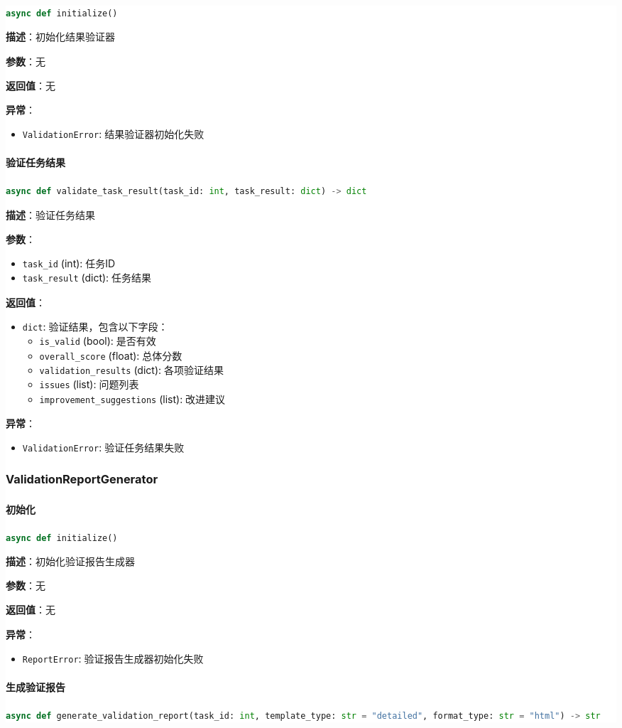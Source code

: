 ```python
async def initialize()
```

**描述**：初始化结果验证器

**参数**：无

**返回值**：无

**异常**：
- `ValidationError`: 结果验证器初始化失败

#### 验证任务结果

```python
async def validate_task_result(task_id: int, task_result: dict) -> dict
```

**描述**：验证任务结果

**参数**：
- `task_id` (int): 任务ID
- `task_result` (dict): 任务结果

**返回值**：
- `dict`: 验证结果，包含以下字段：
  - `is_valid` (bool): 是否有效
  - `overall_score` (float): 总体分数
  - `validation_results` (dict): 各项验证结果
  - `issues` (list): 问题列表
  - `improvement_suggestions` (list): 改进建议

**异常**：
- `ValidationError`: 验证任务结果失败

### ValidationReportGenerator

#### 初始化

```python
async def initialize()
```

**描述**：初始化验证报告生成器

**参数**：无

**返回值**：无

**异常**：
- `ReportError`: 验证报告生成器初始化失败

#### 生成验证报告

```python
async def generate_validation_report(task_id: int, template_type: str = "detailed", format_type: str = "html") -> str
```
